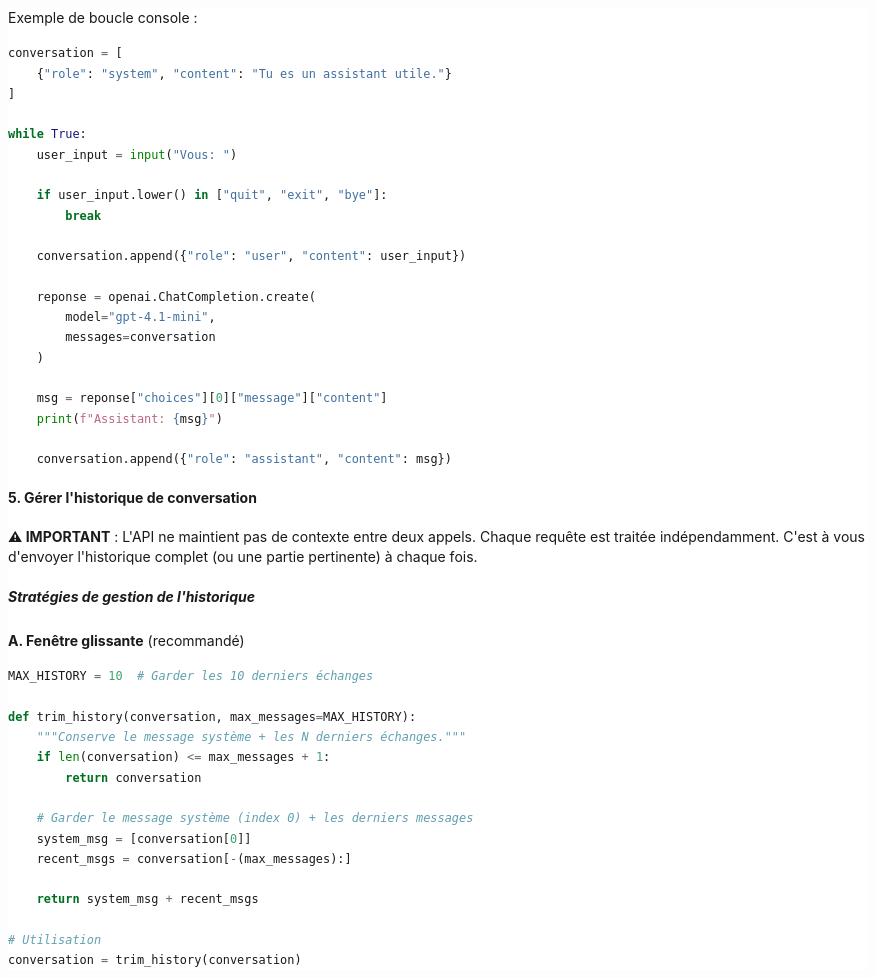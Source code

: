 Exemple de boucle console :

```python
conversation = [
    {"role": "system", "content": "Tu es un assistant utile."}
]

while True:
    user_input = input("Vous: ")
    
    if user_input.lower() in ["quit", "exit", "bye"]:
        break
    
    conversation.append({"role": "user", "content": user_input})
    
    reponse = openai.ChatCompletion.create(
        model="gpt-4.1-mini",
        messages=conversation
    )
    
    msg = reponse["choices"][0]["message"]["content"]
    print(f"Assistant: {msg}")
    
    conversation.append({"role": "assistant", "content": msg})
```

#### 5. Gérer l'historique de conversation

**⚠️ IMPORTANT** : L'API ne maintient pas de contexte entre deux appels. Chaque requête est traitée indépendamment. C'est à vous d'envoyer l'historique complet (ou une partie pertinente) à chaque fois.

##### Stratégies de gestion de l'historique

**A. Fenêtre glissante** (recommandé)

```python
MAX_HISTORY = 10  # Garder les 10 derniers échanges

def trim_history(conversation, max_messages=MAX_HISTORY):
    """Conserve le message système + les N derniers échanges."""
    if len(conversation) <= max_messages + 1:
        return conversation
    
    # Garder le message système (index 0) + les derniers messages
    system_msg = [conversation[0]]
    recent_msgs = conversation[-(max_messages):]
    
    return system_msg + recent_msgs

# Utilisation
conversation = trim_history(conversation)
```
